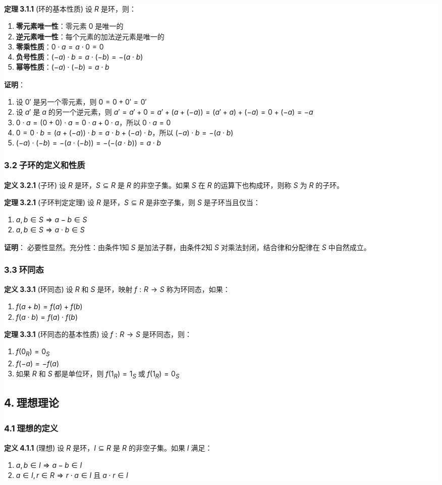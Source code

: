 **定理 3.1.1** (环的基本性质)
设 $R$ 是环，则：

1. **零元素唯一性**：零元素 $0$ 是唯一的
2. **逆元素唯一性**：每个元素的加法逆元素是唯一的
3. **零乘性质**：$0 \cdot a = a \cdot 0 = 0$
4. **负号性质**：$(-a) \cdot b = a \cdot (-b) = -(a \cdot b)$
5. **幂等性质**：$(-a) \cdot (-b) = a \cdot b$

**证明**：

1. 设 $0'$ 是另一个零元素，则 $0 = 0 + 0' = 0'$
2. 设 $a'$ 是 $a$ 的另一个逆元素，则 $a' = a' + 0 = a' + (a + (-a)) = (a' + a) + (-a) = 0 + (-a) = -a$
3. $0 \cdot a = (0 + 0) \cdot a = 0 \cdot a + 0 \cdot a$，所以 $0 \cdot a = 0$
4. $0 = 0 \cdot b = (a + (-a)) \cdot b = a \cdot b + (-a) \cdot b$，所以 $(-a) \cdot b = -(a \cdot b)$
5. $(-a) \cdot (-b) = -(a \cdot (-b)) = -(-(a \cdot b)) = a \cdot b$

### 3.2 子环的定义和性质

**定义 3.2.1** (子环)
设 $R$ 是环，$S \subseteq R$ 是 $R$ 的非空子集。如果 $S$ 在 $R$ 的运算下也构成环，则称 $S$ 为 $R$ 的子环。

**定理 3.2.1** (子环判定定理)
设 $R$ 是环，$S \subseteq R$ 是非空子集，则 $S$ 是子环当且仅当：

1. $a, b \in S \Rightarrow a - b \in S$
2. $a, b \in S \Rightarrow a \cdot b \in S$

**证明**：
必要性显然。充分性：由条件1知 $S$ 是加法子群，由条件2知 $S$ 对乘法封闭，结合律和分配律在 $S$ 中自然成立。

### 3.3 环同态

**定义 3.3.1** (环同态)
设 $R$ 和 $S$ 是环，映射 $f: R \to S$ 称为环同态，如果：

1. $f(a + b) = f(a) + f(b)$
2. $f(a \cdot b) = f(a) \cdot f(b)$

**定理 3.3.1** (环同态的基本性质)
设 $f: R \to S$ 是环同态，则：

1. $f(0_R) = 0_S$
2. $f(-a) = -f(a)$
3. 如果 $R$ 和 $S$ 都是单位环，则 $f(1_R) = 1_S$ 或 $f(1_R) = 0_S$

## 4. 理想理论

### 4.1 理想的定义

**定义 4.1.1** (理想)
设 $R$ 是环，$I \subseteq R$ 是 $R$ 的非空子集。如果 $I$ 满足：

1. $a, b \in I \Rightarrow a - b \in I$
2. $a \in I, r \in R \Rightarrow r \cdot a \in I$ 且 $a \cdot r \in I$
